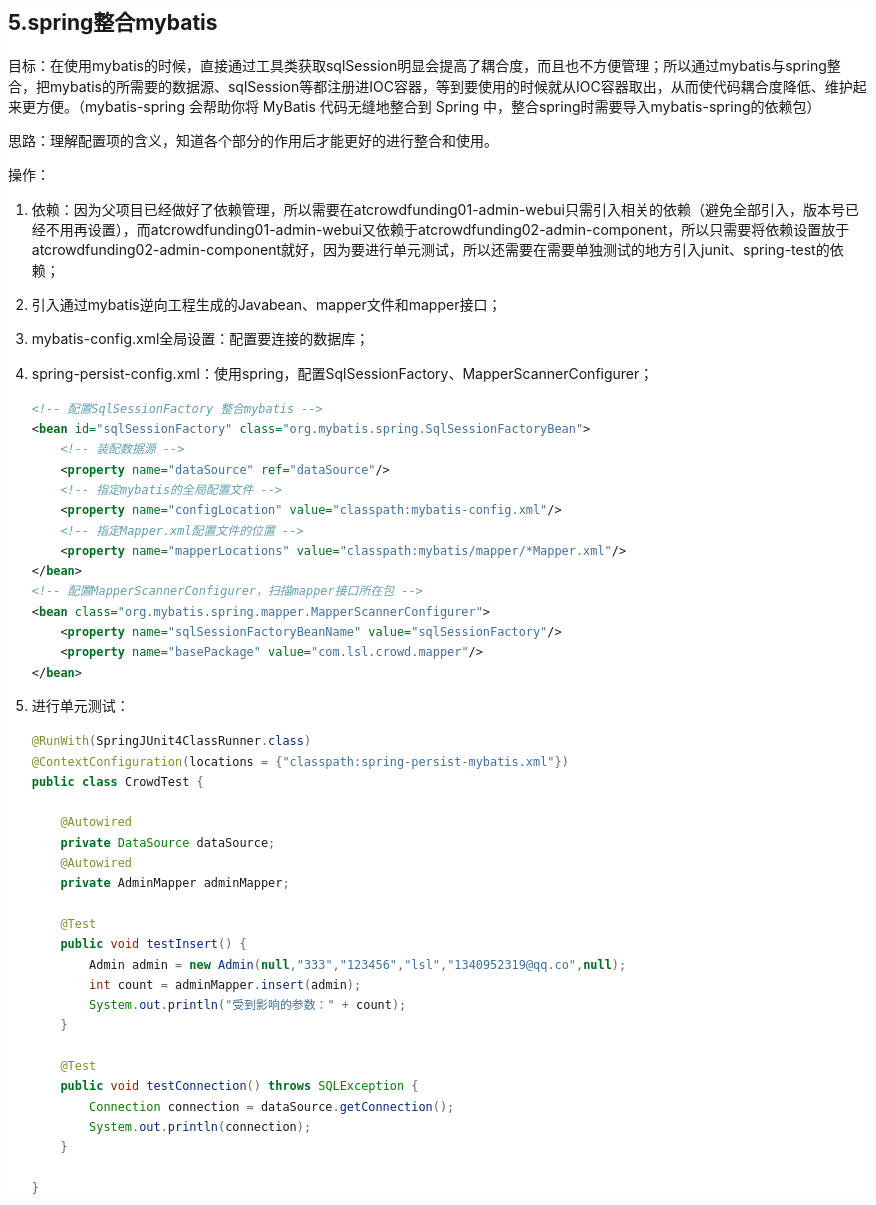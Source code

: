 ## 5.spring整合mybatis

目标：在使用mybatis的时候，直接通过工具类获取sqlSession明显会提高了耦合度，而且也不方便管理；所以通过mybatis与spring整合，把mybatis的所需要的数据源、sqlSession等都注册进IOC容器，等到要使用的时候就从IOC容器取出，从而使代码耦合度降低、维护起来更方便。（mybatis-spring 会帮助你将 MyBatis 代码无缝地整合到 Spring 中，整合spring时需要导入mybatis-spring的依赖包）

思路：理解配置项的含义，知道各个部分的作用后才能更好的进行整合和使用。

操作：

1. 依赖：因为父项目已经做好了依赖管理，所以需要在atcrowdfunding01-admin-webui只需引入相关的依赖（避免全部引入，版本号已经不用再设置），而atcrowdfunding01-admin-webui又依赖于atcrowdfunding02-admin-component，所以只需要将依赖设置放于atcrowdfunding02-admin-component就好，因为要进行单元测试，所以还需要在需要单独测试的地方引入junit、spring-test的依赖；

2. 引入通过mybatis逆向工程生成的Javabean、mapper文件和mapper接口；

3. mybatis-config.xml全局设置：配置要连接的数据库；

4. spring-persist-config.xml：使用spring，配置SqlSessionFactory、MapperScannerConfigurer；

   ```xml
   <!-- 配置SqlSessionFactory 整合mybatis -->
   <bean id="sqlSessionFactory" class="org.mybatis.spring.SqlSessionFactoryBean">
       <!-- 装配数据源 -->
       <property name="dataSource" ref="dataSource"/>
       <!-- 指定mybatis的全局配置文件 -->
       <property name="configLocation" value="classpath:mybatis-config.xml"/>
       <!-- 指定Mapper.xml配置文件的位置 -->
       <property name="mapperLocations" value="classpath:mybatis/mapper/*Mapper.xml"/>
   </bean>
   <!-- 配置MapperScannerConfigurer，扫描mapper接口所在包 -->
   <bean class="org.mybatis.spring.mapper.MapperScannerConfigurer">
       <property name="sqlSessionFactoryBeanName" value="sqlSessionFactory"/>
       <property name="basePackage" value="com.lsl.crowd.mapper"/>
   </bean>
   ```

5. 进行单元测试：

   ```java
   @RunWith(SpringJUnit4ClassRunner.class)
   @ContextConfiguration(locations = {"classpath:spring-persist-mybatis.xml"})
   public class CrowdTest {
   
       @Autowired
       private DataSource dataSource;
       @Autowired
       private AdminMapper adminMapper;
   
       @Test
       public void testInsert() {
           Admin admin = new Admin(null,"333","123456","lsl","1340952319@qq.co",null);
           int count = adminMapper.insert(admin);
           System.out.println("受到影响的参数：" + count);
       }
   
       @Test
       public void testConnection() throws SQLException {
           Connection connection = dataSource.getConnection();
           System.out.println(connection);
       }
   
   }
   ```
